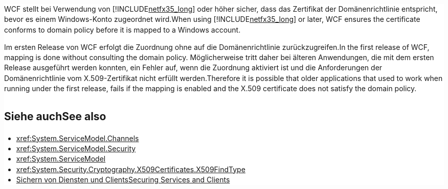  <span data-ttu-id="2db21-257">WCF stellt bei Verwendung von [!INCLUDE[netfx35_long](../../../../includes/netfx35-long-md.md)] oder höher sicher, dass das Zertifikat der Domänenrichtlinie entspricht, bevor es einem Windows-Konto zugeordnet wird.</span><span class="sxs-lookup"><span data-stu-id="2db21-257">When using [!INCLUDE[netfx35_long](../../../../includes/netfx35-long-md.md)] or later, WCF ensures the certificate conforms to domain policy before it is mapped to a Windows account.</span></span>  
  
 <span data-ttu-id="2db21-258">Im ersten Release von WCF erfolgt die Zuordnung ohne auf die Domänenrichtlinie zurückzugreifen.</span><span class="sxs-lookup"><span data-stu-id="2db21-258">In the first release of WCF, mapping is done without consulting the domain policy.</span></span> <span data-ttu-id="2db21-259">Möglicherweise tritt daher bei älteren Anwendungen, die mit dem ersten Release ausgeführt werden konnten, ein Fehler auf, wenn die Zuordnung aktiviert ist und die Anforderungen der Domänenrichtlinie vom X.509-Zertifikat nicht erfüllt werden.</span><span class="sxs-lookup"><span data-stu-id="2db21-259">Therefore it is possible that older applications that used to work when running under the first release, fails if the mapping is enabled and the X.509 certificate does not satisfy the domain policy.</span></span>  
  
## <a name="see-also"></a><span data-ttu-id="2db21-260">Siehe auch</span><span class="sxs-lookup"><span data-stu-id="2db21-260">See also</span></span>
- <xref:System.ServiceModel.Channels>
- <xref:System.ServiceModel.Security>
- <xref:System.ServiceModel>
- <xref:System.Security.Cryptography.X509Certificates.X509FindType>
- [<span data-ttu-id="2db21-261">Sichern von Diensten und Clients</span><span class="sxs-lookup"><span data-stu-id="2db21-261">Securing Services and Clients</span></span>](../../../../docs/framework/wcf/feature-details/securing-services-and-clients.md)
